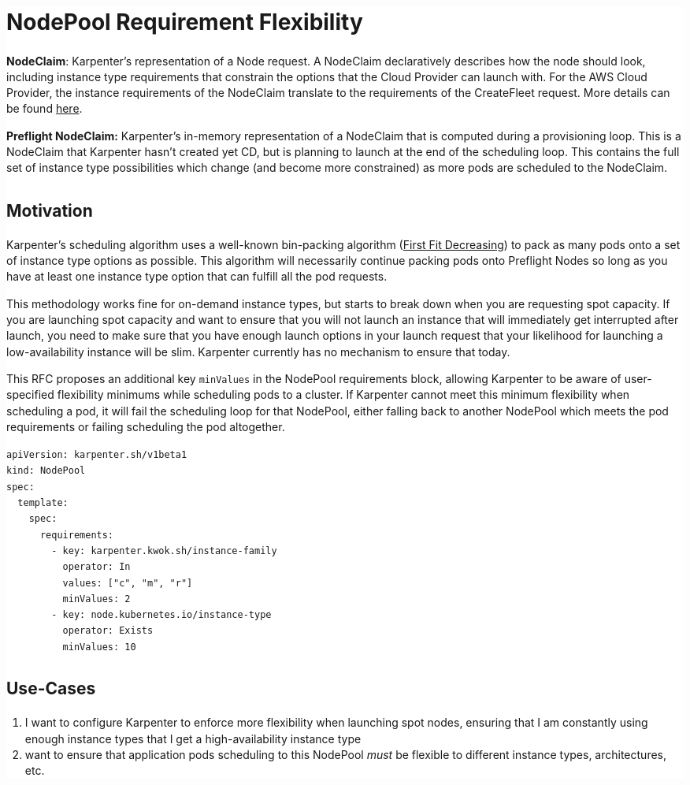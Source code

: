 # NodePool Requirement Flexibility 

**NodeClaim**: Karpenter’s representation of a Node request. A NodeClaim declaratively describes how the node should look, including instance type requirements that constrain the options that the Cloud Provider can launch with. For the AWS Cloud Provider, the instance requirements of the NodeClaim translate to the requirements of the CreateFleet request. More details can be found [here](https://github.com/aws/karpenter-provider-aws/blob/main/designs/node-ownership.md).

**Preflight NodeClaim:** Karpenter’s in-memory representation of a NodeClaim that is computed during a provisioning loop. This is a NodeClaim that Karpenter hasn’t created yet CD, but is planning to launch at the end of the scheduling loop. This contains the full set of instance type possibilities which change (and become more constrained) as more pods are scheduled to the NodeClaim.

## Motivation

Karpenter’s scheduling algorithm uses a well-known bin-packing algorithm ([First Fit Decreasing](https://en.wikipedia.org/wiki/First-fit-decreasing_bin_packing)) to pack as many pods onto a set of instance type options as possible. This algorithm will necessarily continue packing pods onto Preflight Nodes so long as you have at least one instance type option that can fulfill all the pod requests.

This methodology works fine for on-demand instance types, but starts to break down when you are requesting spot capacity. If you are launching spot capacity and want to ensure that you will not launch an instance that will immediately get interrupted after launch, you need to make sure that you have enough launch options in your launch request that your likelihood for launching a low-availability instance will be slim. Karpenter currently has no mechanism to ensure that today.

This RFC proposes an additional key `minValues` in the NodePool requirements block, allowing Karpenter to be aware of user-specified flexibility minimums while scheduling pods to a cluster. If Karpenter cannot meet this minimum flexibility when scheduling a pod, it will fail the scheduling loop for that NodePool, either falling back to another NodePool which meets the pod requirements or failing scheduling the pod altogether.

```
apiVersion: karpenter.sh/v1beta1
kind: NodePool
spec:
  template:
    spec:
      requirements:
        - key: karpenter.kwok.sh/instance-family
          operator: In
          values: ["c", "m", "r"]
          minValues: 2
        - key: node.kubernetes.io/instance-type
          operator: Exists
          minValues: 10
```

## Use-Cases

1. I want to configure Karpenter to enforce more flexibility when launching spot nodes, ensuring that I am constantly using enough instance types that I get a high-availability instance type
2. want to ensure that application pods scheduling to this NodePool *must* be flexible to different instance types, architectures, etc.
